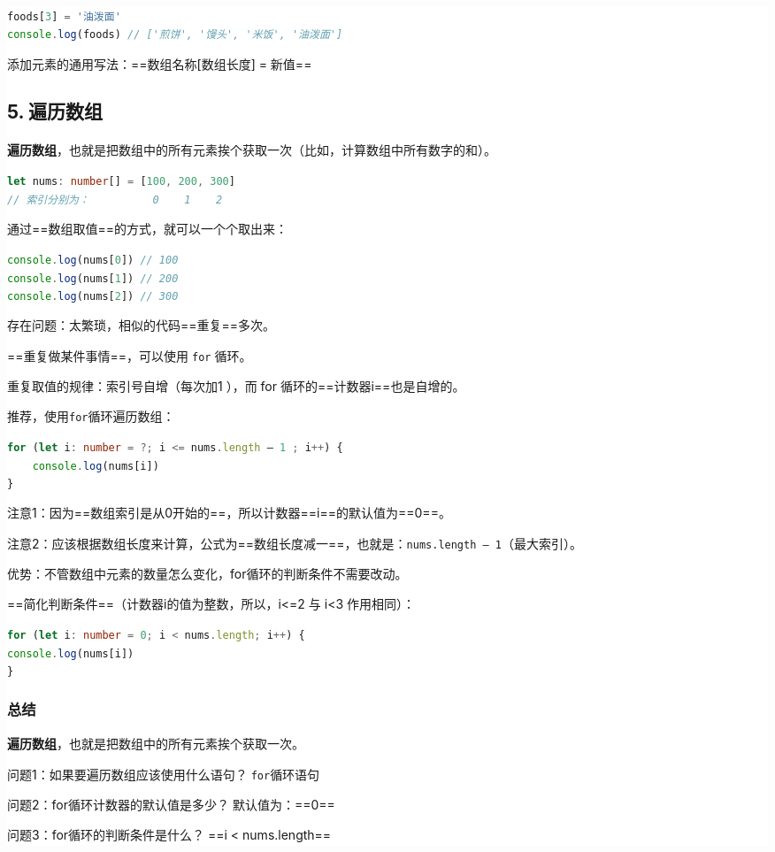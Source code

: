 ```ts
foods[3] = '油泼面'
console.log(foods) // ['煎饼', '馒头', '米饭', '油泼面']
```

添加元素的通用写法：==数组名称[数组长度] = 新值==

## 5. 遍历数组

**遍历数组**，也就是把数组中的所有元素挨个获取一次（比如，计算数组中所有数字的和）。

```ts
let nums: number[] = [100, 200, 300]
// 索引分别为：          0    1    2
```

通过==数组取值==的方式，就可以一个个取出来：

```ts
console.log(nums[0]) // 100
console.log(nums[1]) // 200
console.log(nums[2]) // 300
```

存在问题：太繁琐，相似的代码==重复==多次。

==重复做某件事情==，可以使用 `for` 循环。

重复取值的规律：索引号自增（每次加1 ），而 for 循环的==计数器i==也是自增的。

推荐，使用`for`循环遍历数组：

```ts
for (let i: number = ?; i <= nums.length – 1 ; i++) {
    console.log(nums[i])
}
```

注意1：因为==数组索引是从0开始的==，所以计数器==i==的默认值为==0==。

注意2：应该根据数组长度来计算，公式为==数组长度减一==，也就是：`nums.length – 1`（最大索引）。

优势：不管数组中元素的数量怎么变化，for循环的判断条件不需要改动。

==简化判断条件==（计数器i的值为整数，所以，i<=2 与 i<3 作用相同）：

```ts
for (let i: number = 0; i < nums.length; i++) {
console.log(nums[i])
}
```

### 总结

**遍历数组**，也就是把数组中的所有元素挨个获取一次。

问题1：如果要遍历数组应该使用什么语句？  `for`循环语句

问题2：for循环计数器的默认值是多少？  默认值为：==0==

问题3：for循环的判断条件是什么？  ==i < nums.length==
